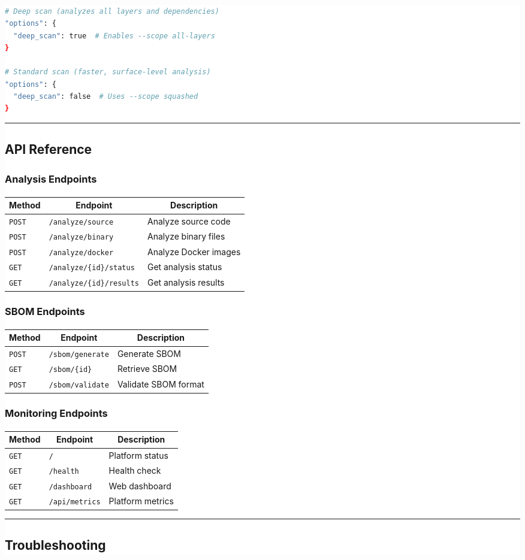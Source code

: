```bash
# Deep scan (analyzes all layers and dependencies)
"options": {
  "deep_scan": true  # Enables --scope all-layers
}

# Standard scan (faster, surface-level analysis)
"options": {
  "deep_scan": false  # Uses --scope squashed
}
```

---

## API Reference

### Analysis Endpoints
| Method | Endpoint | Description |
|--------|----------|-------------|
| `POST` | `/analyze/source` | Analyze source code |
| `POST` | `/analyze/binary` | Analyze binary files |
| `POST` | `/analyze/docker` | Analyze Docker images |
| `GET` | `/analyze/{id}/status` | Get analysis status |
| `GET` | `/analyze/{id}/results` | Get analysis results |

### SBOM Endpoints
| Method | Endpoint | Description |
|--------|----------|-------------|
| `POST` | `/sbom/generate` | Generate SBOM |
| `GET` | `/sbom/{id}` | Retrieve SBOM |
| `POST` | `/sbom/validate` | Validate SBOM format |

### Monitoring Endpoints
| Method | Endpoint | Description |
|--------|----------|-------------|
| `GET` | `/` | Platform status |
| `GET` | `/health` | Health check |
| `GET` | `/dashboard` | Web dashboard |
| `GET` | `/api/metrics` | Platform metrics |

---

## Troubleshooting

